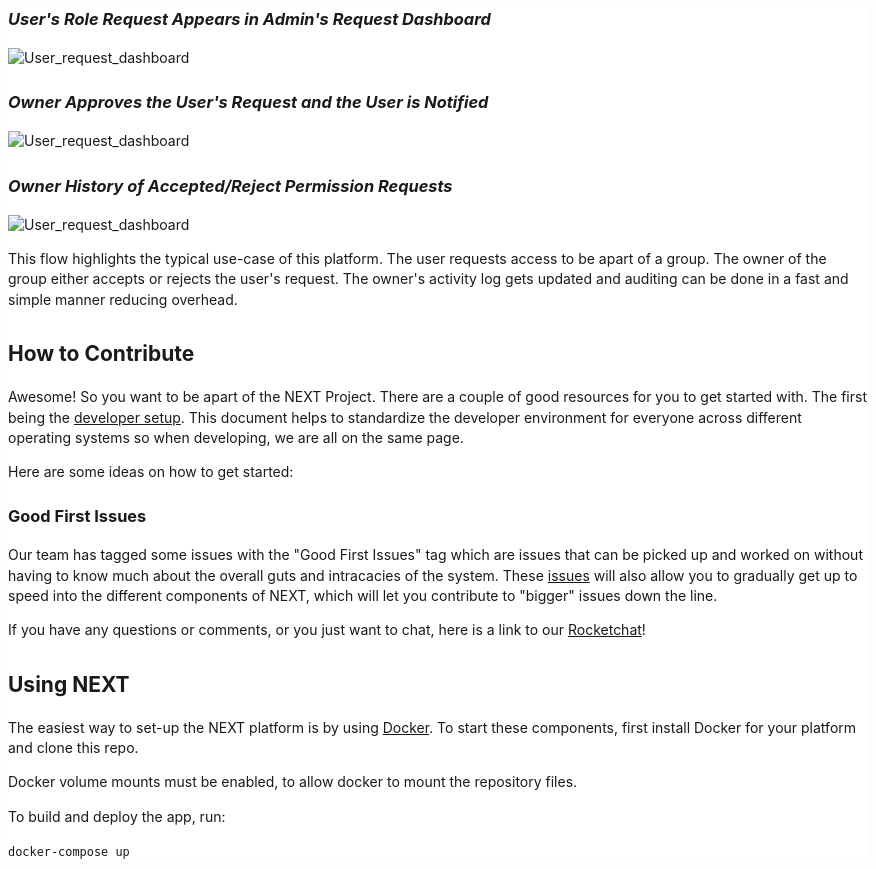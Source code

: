 ### _User's Role Request Appears in Admin's Request Dashboard_
![User_request_dashboard](./readmeUI/NextUI/admin_approval_with_chat.png)  

### _Owner Approves the User's Request and the User is Notified_
![User_request_dashboard](./readmeUI/NextUI/user_role_approved.png) 

### _Owner History of Accepted/Reject Permission Requests_
![User_request_dashboard](./readmeUI/NextUI/admin_history.png) 


This flow highlights the typical use-case of this platform. The user requests access to be apart of a group. The owner of the group either accepts or rejects the user's request. The owner's activity log gets updated and auditing can be done in a fast and simple manner reducing overhead.


## How to Contribute  
Awesome! So you want to be apart of the NEXT Project. There are a couple of good resources for you to get started with. The first being the [developer setup](https://github.com/hyperledger/sawtooth-next-directory/wiki/Developer-Setup). This document helps to standardize
the developer environment for everyone across different operating systems so when developing, we are all on the same page. 

Here are some ideas on how to get started:

### Good First Issues
Our team has tagged some issues with the "Good First Issues" tag which are issues that can be picked up and worked on without having to know much about the overall guts and intracacies of the system. These [issues](https://github.com/hyperledger/sawtooth-next-directory/labels/good%20first%20issue) will also allow you to gradually get up to speed into the different components of NEXT, which will let you contribute to "bigger" issues down the line.

If you have any questions or comments, or you just want to chat, here is a link to our [Rocketchat](https://chat.hyperledger.org/channel/sawtooth-next-directory)! 


## Using NEXT
The easiest way to set-up the NEXT platform is by using
[Docker](https://www.docker.com/what-docker). To start these components,
first install Docker for your platform and clone this repo.

Docker volume mounts must be enabled, to allow docker to mount the repository
files.

To build and deploy the app, run:

```bash
docker-compose up
```
